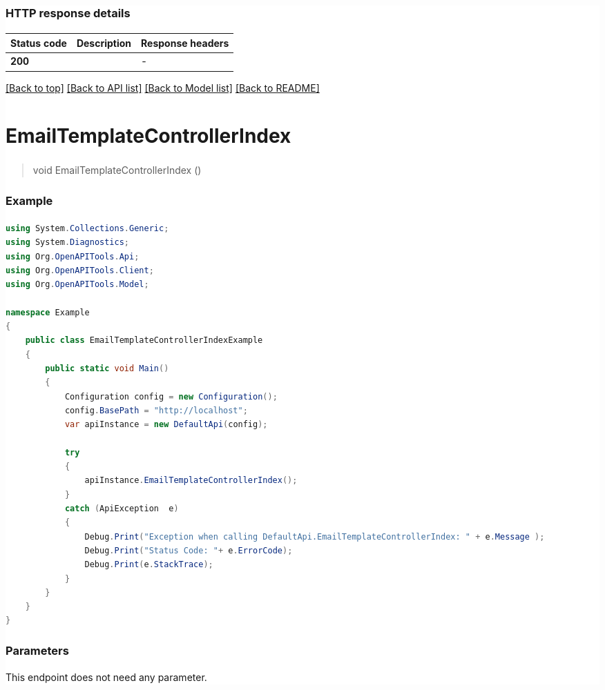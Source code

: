 
### HTTP response details
| Status code | Description | Response headers |
|-------------|-------------|------------------|
| **200** |  |  -  |

[[Back to top]](#) [[Back to API list]](../README.md#documentation-for-api-endpoints) [[Back to Model list]](../README.md#documentation-for-models) [[Back to README]](../README.md)

<a name="emailtemplatecontrollerindex"></a>
# **EmailTemplateControllerIndex**
> void EmailTemplateControllerIndex ()



### Example
```csharp
using System.Collections.Generic;
using System.Diagnostics;
using Org.OpenAPITools.Api;
using Org.OpenAPITools.Client;
using Org.OpenAPITools.Model;

namespace Example
{
    public class EmailTemplateControllerIndexExample
    {
        public static void Main()
        {
            Configuration config = new Configuration();
            config.BasePath = "http://localhost";
            var apiInstance = new DefaultApi(config);

            try
            {
                apiInstance.EmailTemplateControllerIndex();
            }
            catch (ApiException  e)
            {
                Debug.Print("Exception when calling DefaultApi.EmailTemplateControllerIndex: " + e.Message );
                Debug.Print("Status Code: "+ e.ErrorCode);
                Debug.Print(e.StackTrace);
            }
        }
    }
}
```

### Parameters
This endpoint does not need any parameter.
